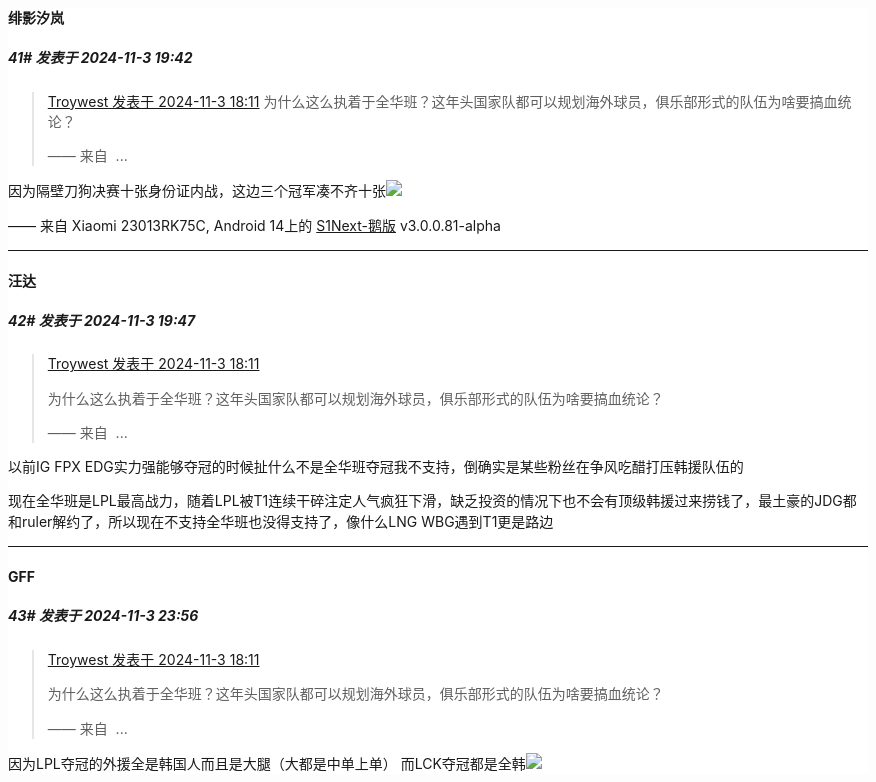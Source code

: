 ####  绯影汐岚  
##### 41#       发表于 2024-11-3 19:42

<blockquote><a href="httphttps://bbs.saraba1st.com/2b/forum.php?mod=redirect&amp;goto=findpost&amp;pid=66609907&amp;ptid=2205528" target="_blank">Troywest 发表于 2024-11-3 18:11</a>
为什么这么执着于全华班？这年头国家队都可以规划海外球员，俱乐部形式的队伍为啥要搞血统论？

—— 来自  ...</blockquote>
因为隔壁刀狗决赛十张身份证内战，这边三个冠军凑不齐十张<img src="https://static.saraba1st.com/image/smiley/face2017/049.png" referrerpolicy="no-referrer">

—— 来自 Xiaomi 23013RK75C, Android 14上的 [S1Next-鹅版](https://github.com/ykrank/S1-Next/releases) v3.0.0.81-alpha


*****

####  汪达  
##### 42#       发表于 2024-11-3 19:47

<blockquote><a href="httphttps://bbs.saraba1st.com/2b/forum.php?mod=redirect&amp;goto=findpost&amp;pid=66609907&amp;ptid=2205528" target="_blank">Troywest 发表于 2024-11-3 18:11</a>

为什么这么执着于全华班？这年头国家队都可以规划海外球员，俱乐部形式的队伍为啥要搞血统论？

—— 来自  ...</blockquote>
以前IG FPX EDG实力强能够夺冠的时候扯什么不是全华班夺冠我不支持，倒确实是某些粉丝在争风吃醋打压韩援队伍的

现在全华班是LPL最高战力，随着LPL被T1连续干碎注定人气疯狂下滑，缺乏投资的情况下也不会有顶级韩援过来捞钱了，最土豪的JDG都和ruler解约了，所以现在不支持全华班也没得支持了，像什么LNG WBG遇到T1更是路边


*****

####  GFF  
##### 43#       发表于 2024-11-3 23:56

<blockquote><a href="httphttps://bbs.saraba1st.com/2b/forum.php?mod=redirect&amp;goto=findpost&amp;pid=66609907&amp;ptid=2205528" target="_blank">Troywest 发表于 2024-11-3 18:11</a>

为什么这么执着于全华班？这年头国家队都可以规划海外球员，俱乐部形式的队伍为啥要搞血统论？

—— 来自  ...</blockquote>
因为LPL夺冠的外援全是韩国人而且是大腿（大都是中单上单） 而LCK夺冠都是全韩<img src="https://static.saraba1st.com/image/smiley/face2017/067.png" referrerpolicy="no-referrer">

